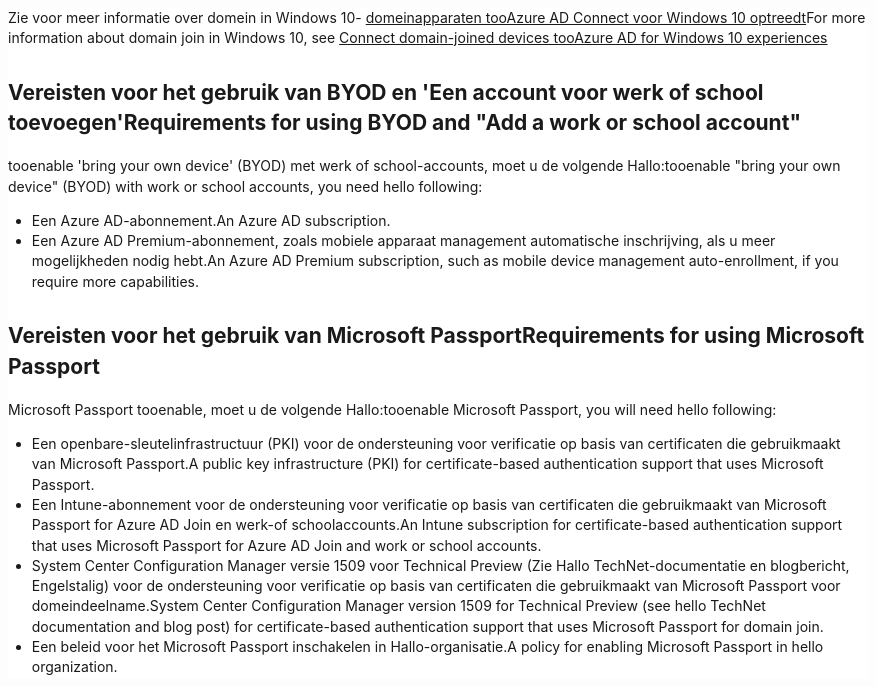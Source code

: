 <span data-ttu-id="2b63d-223">Zie voor meer informatie over domein in Windows 10- [domeinapparaten tooAzure AD Connect voor Windows 10 optreedt](active-directory-azureadjoin-devices-group-policy.md)</span><span class="sxs-lookup"><span data-stu-id="2b63d-223">For more information about domain join in Windows 10, see [Connect domain-joined devices tooAzure AD for Windows 10 experiences](active-directory-azureadjoin-devices-group-policy.md)</span></span>

## <a name="requirements-for-using-byod-and-add-a-work-or-school-account"></a><span data-ttu-id="2b63d-224">Vereisten voor het gebruik van BYOD en 'Een account voor werk of school toevoegen'</span><span class="sxs-lookup"><span data-stu-id="2b63d-224">Requirements for using BYOD and "Add a work or school account"</span></span>
<span data-ttu-id="2b63d-225">tooenable 'bring your own device' (BYOD) met werk of school-accounts, moet u de volgende Hallo:</span><span class="sxs-lookup"><span data-stu-id="2b63d-225">tooenable "bring your own device" (BYOD) with work or school accounts, you need hello following:</span></span>

* <span data-ttu-id="2b63d-226">Een Azure AD-abonnement.</span><span class="sxs-lookup"><span data-stu-id="2b63d-226">An Azure AD subscription.</span></span>
* <span data-ttu-id="2b63d-227">Een Azure AD Premium-abonnement, zoals mobiele apparaat management automatische inschrijving, als u meer mogelijkheden nodig hebt.</span><span class="sxs-lookup"><span data-stu-id="2b63d-227">An Azure AD Premium subscription, such as mobile device management auto-enrollment, if you require more capabilities.</span></span>

## <a name="requirements-for-using-microsoft-passport"></a><span data-ttu-id="2b63d-228">Vereisten voor het gebruik van Microsoft Passport</span><span class="sxs-lookup"><span data-stu-id="2b63d-228">Requirements for using Microsoft Passport</span></span>
<span data-ttu-id="2b63d-229">Microsoft Passport tooenable, moet u de volgende Hallo:</span><span class="sxs-lookup"><span data-stu-id="2b63d-229">tooenable Microsoft Passport, you will need hello following:</span></span>

* <span data-ttu-id="2b63d-230">Een openbare-sleutelinfrastructuur (PKI) voor de ondersteuning voor verificatie op basis van certificaten die gebruikmaakt van Microsoft Passport.</span><span class="sxs-lookup"><span data-stu-id="2b63d-230">A public key infrastructure (PKI) for certificate-based authentication support that uses Microsoft Passport.</span></span>
* <span data-ttu-id="2b63d-231">Een Intune-abonnement voor de ondersteuning voor verificatie op basis van certificaten die gebruikmaakt van Microsoft Passport for Azure AD Join en werk-of schoolaccounts.</span><span class="sxs-lookup"><span data-stu-id="2b63d-231">An Intune subscription for certificate-based authentication support that uses Microsoft Passport for Azure AD Join and work or school accounts.</span></span>
* <span data-ttu-id="2b63d-232">System Center Configuration Manager versie 1509 voor Technical Preview (Zie Hallo TechNet-documentatie en blogbericht, Engelstalig) voor de ondersteuning voor verificatie op basis van certificaten die gebruikmaakt van Microsoft Passport voor domeindeelname.</span><span class="sxs-lookup"><span data-stu-id="2b63d-232">System Center Configuration Manager version 1509 for Technical Preview (see hello TechNet documentation and blog post) for certificate-based authentication support that uses Microsoft Passport for domain join.</span></span>
* <span data-ttu-id="2b63d-233">Een beleid voor het Microsoft Passport inschakelen in Hallo-organisatie.</span><span class="sxs-lookup"><span data-stu-id="2b63d-233">A policy for enabling Microsoft Passport in hello organization.</span></span>

